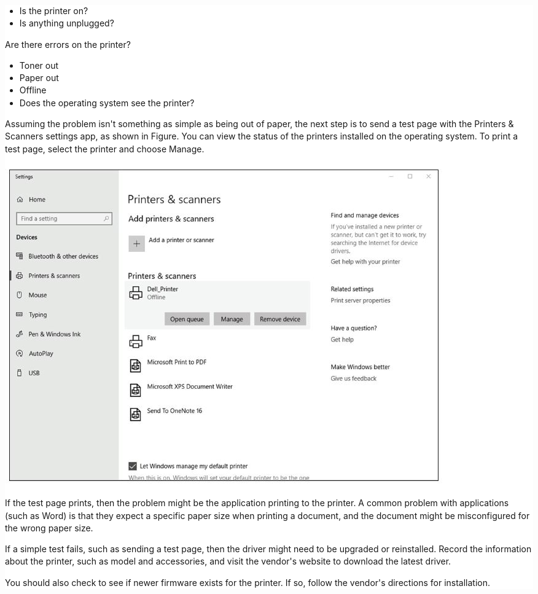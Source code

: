 - Is the printer on?
- Is anything unplugged?

Are there errors on the printer?

- Toner out
- Paper out
- Offline
- Does the operating system see the printer?

Assuming the problem isn't something as simple as being out of paper, the next step is to
send a test page with the Printers & Scanners settings app, as shown in Figure. You
can view the status of the printers installed on the operating system. To print a test page,
select the printer and choose Manage.

![soft](/img/f3.1_Software_TR_OS_Pr_1.jpg)

If the test page prints, then the problem might be the application printing to the printer.
A common problem with applications (such as Word) is that they expect a specific paper
size when printing a document, and the document might be misconfigured for the wrong
paper size.

If a simple test fails, such as sending a test page, then the driver might need to be
upgraded or reinstalled. Record the information about the printer, such as model and
accessories, and visit the vendor's website to download the latest driver. 

You should also
check to see if newer firmware exists for the printer. If so, follow the vendor's directions for
installation.
